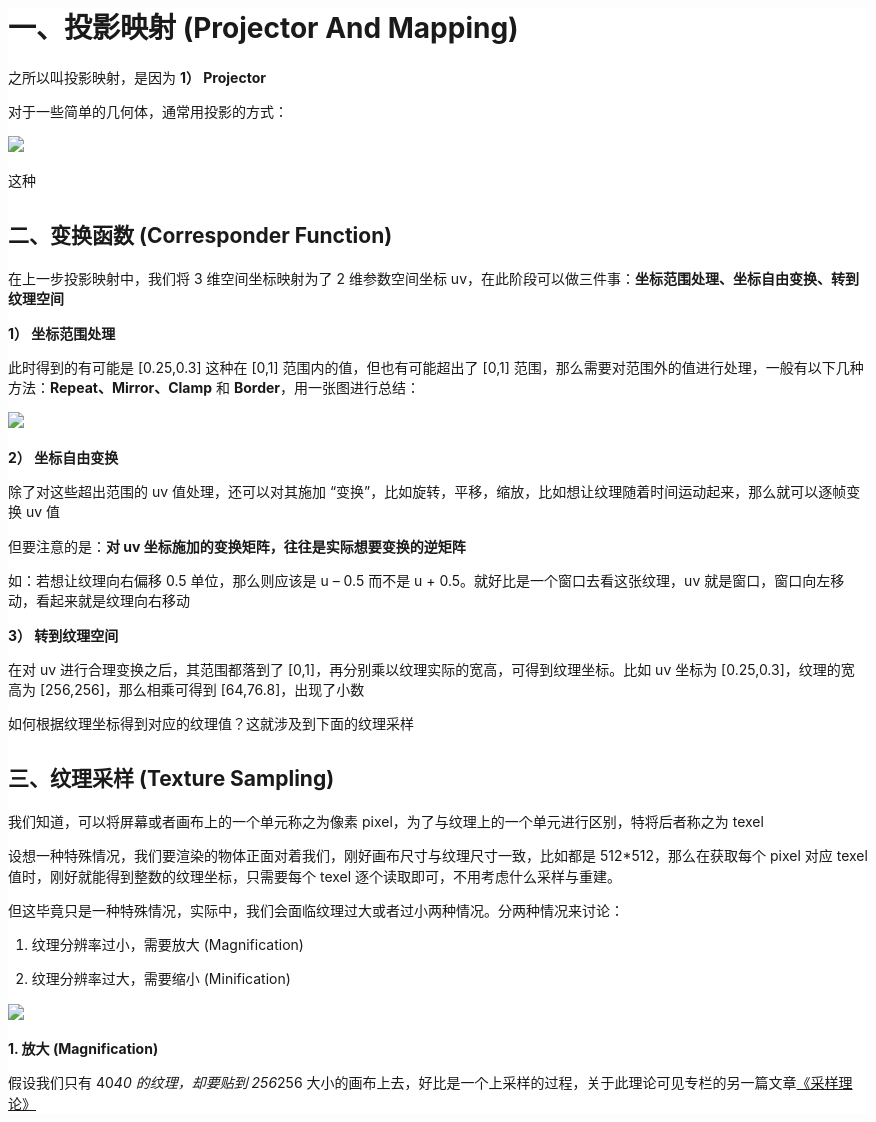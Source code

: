 

# 一、投影映射 (Projector And Mapping)

之所以叫投影映射，是因为
**1） Projector**

对于一些简单的几何体，通常用投影的方式：

![](<images/1684548373574.png>)

这种
## 二、变换函数 (Corresponder Function)

在上一步投影映射中，我们将 3 维空间坐标映射为了 2 维参数空间坐标 uv，在此阶段可以做三件事：**坐标范围处理、坐标自由变换、转到纹理空间**

**1） 坐标范围处理**

此时得到的有可能是 [0.25,0.3] 这种在 [0,1] 范围内的值，但也有可能超出了 [0,1] 范围，那么需要对范围外的值进行处理，一般有以下几种方法：**Repeat、Mirror、Clamp** 和 **Border**，用一张图进行总结：

![](<images/1684548373728.png>)

**2） 坐标自由变换**

除了对这些超出范围的 uv 值处理，还可以对其施加 “变换”，比如旋转，平移，缩放，比如想让纹理随着时间运动起来，那么就可以逐帧变换 uv 值

但要注意的是：**对 uv 坐标施加的变换矩阵，往往是实际想要变换的逆矩阵**

如：若想让纹理向右偏移 0.5 单位，那么则应该是 u – 0.5 而不是 u + 0.5。就好比是一个窗口去看这张纹理，uv 就是窗口，窗口向左移动，看起来就是纹理向右移动

**3） 转到纹理空间**

在对 uv 进行合理变换之后，其范围都落到了 [0,1]，再分别乘以纹理实际的宽高，可得到纹理坐标。比如 uv 坐标为 [0.25,0.3]，纹理的宽高为 [256,256]，那么相乘可得到 [64,76.8]，出现了小数

如何根据纹理坐标得到对应的纹理值？这就涉及到下面的纹理采样

## 三、纹理采样 (Texture Sampling)

我们知道，可以将屏幕或者画布上的一个单元称之为像素 pixel，为了与纹理上的一个单元进行区别，特将后者称之为 texel

设想一种特殊情况，我们要渲染的物体正面对着我们，刚好画布尺寸与纹理尺寸一致，比如都是 512*512，那么在获取每个 pixel 对应 texel 值时，刚好就能得到整数的纹理坐标，只需要每个 texel 逐个读取即可，不用考虑什么采样与重建。

但这毕竟只是一种特殊情况，实际中，我们会面临纹理过大或者过小两种情况。分两种情况来讨论：

1.  纹理分辨率过小，需要放大 (Magnification)

2. 纹理分辨率过大，需要缩小 (Minification)

![](<images/1684548373808.png>)

**1. 放大 (Magnification)**

假设我们只有 40*40 的纹理，却要贴到 256*256 大小的画布上去，好比是一个上采样的过程，关于此理论可见专栏的另一篇文章[《采样理论》](https://zhuanlan.zhihu.com/p/361383661)
